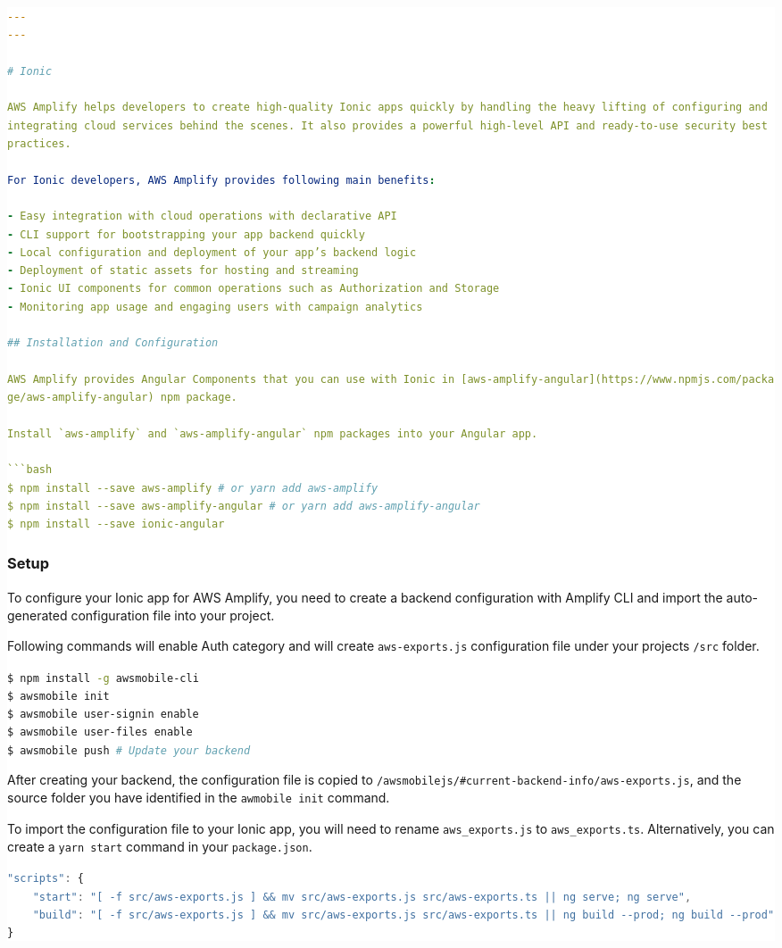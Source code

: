 ```yaml
---
---

# Ionic

AWS Amplify helps developers to create high-quality Ionic apps quickly by handling the heavy lifting of configuring and integrating cloud services behind the scenes. It also provides a powerful high-level API and ready-to-use security best practices.

For Ionic developers, AWS Amplify provides following main benefits:

- Easy integration with cloud operations with declarative API
- CLI support for bootstrapping your app backend quickly
- Local configuration and deployment of your app’s backend logic
- Deployment of static assets for hosting and streaming
- Ionic UI components for common operations such as Authorization and Storage
- Monitoring app usage and engaging users with campaign analytics

## Installation and Configuration

AWS Amplify provides Angular Components that you can use with Ionic in [aws-amplify-angular](https://www.npmjs.com/package/aws-amplify-angular) npm package.

Install `aws-amplify` and `aws-amplify-angular` npm packages into your Angular app.

```bash
$ npm install --save aws-amplify # or yarn add aws-amplify
$ npm install --save aws-amplify-angular # or yarn add aws-amplify-angular
$ npm install --save ionic-angular
```

### Setup

To configure your Ionic app for AWS Amplify, you need to create a backend configuration with Amplify CLI and import the auto-generated configuration file into your project. 

Following commands will enable Auth category and will create `aws-exports.js` configuration file under your projects `/src` folder. 

```bash
$ npm install -g awsmobile-cli
$ awsmobile init
$ awsmobile user-signin enable
$ awsmobile user-files enable
$ awsmobile push # Update your backend
```

After creating your backend, the configuration file is copied to `/awsmobilejs/#current-backend-info/aws-exports.js`, and the source folder you have identified in the `awmobile init` command.

To import the configuration file to your Ionic app, you will need to rename `aws_exports.js` to `aws_exports.ts`. Alternatively, you can create a `yarn start` command in your `package.json`.
```js
"scripts": {
    "start": "[ -f src/aws-exports.js ] && mv src/aws-exports.js src/aws-exports.ts || ng serve; ng serve",
    "build": "[ -f src/aws-exports.js ] && mv src/aws-exports.js src/aws-exports.ts || ng build --prod; ng build --prod"
}
```
